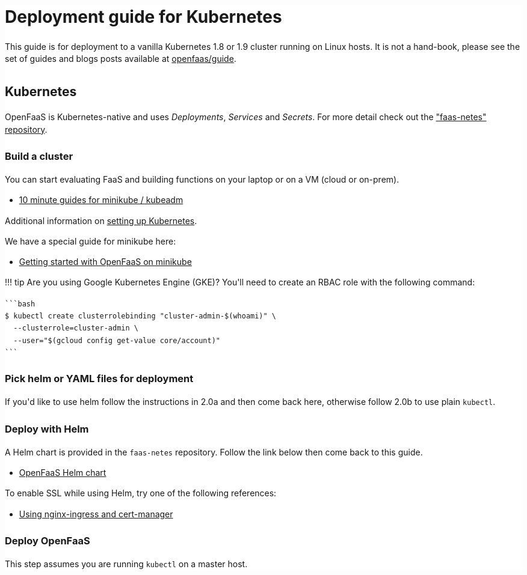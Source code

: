 # Deployment guide for Kubernetes

This guide is for deployment to a vanilla Kubernetes 1.8 or 1.9 cluster running on Linux hosts. It is not a hand-book, please see the set of guides and blogs posts available at [openfaas/guide](https://github.com/openfaas/faas/tree/master/guide).

## Kubernetes

OpenFaaS is Kubernetes-native and uses *Deployments*, *Services* and *Secrets*. For more detail check out the ["faas-netes" repository](https://github.com/openfaas/faas-netes).

### Build a cluster

You can start evaluating FaaS and building functions on your laptop or on a VM (cloud or on-prem).

* [10 minute guides for minikube / kubeadm](https://blog.alexellis.io/tag/learn-k8s/)

Additional information on [setting up Kubernetes](https://kubernetes.io/docs/setup/pick-right-solution/).

We have a special guide for minikube here:

* [Getting started with OpenFaaS on minikube](https://medium.com/devopslinks/getting-started-with-openfaas-on-minikube-634502c7acdf)

!!! tip
    Are you using Google Kubernetes Engine (GKE)? You'll need to create an RBAC role with the following command:

    ```bash
    $ kubectl create clusterrolebinding "cluster-admin-$(whoami)" \
      --clusterrole=cluster-admin \
      --user="$(gcloud config get-value core/account)"
    ```

### Pick helm or YAML files for deployment

If you'd like to use helm follow the instructions in 2.0a and then come back here, otherwise follow 2.0b to use plain `kubectl`.

### Deploy with Helm

A Helm chart is provided in the `faas-netes` repository. Follow the link below then come back to this guide.

* [OpenFaaS Helm chart](https://github.com/openfaas/faas-netes/blob/master/HELM.md)

To enable SSL while using Helm, try one of the following references:

- [Using nginx-ingress and cert-manager](/reference/ssl/kubernetes-with-cert-manager.md)

### Deploy OpenFaaS

This step assumes you are running `kubectl` on a master host.
